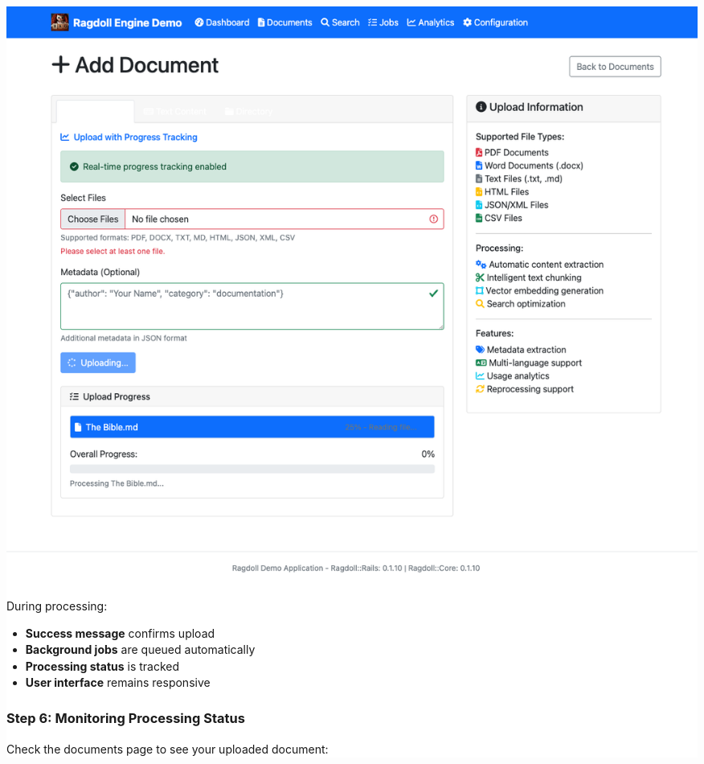 ![Upload Processing](images/workflow_05_upload_processing-2025-08-15T20-22-25-537Z.png)

During processing:
- **Success message** confirms upload
- **Background jobs** are queued automatically
- **Processing status** is tracked
- **User interface** remains responsive

### Step 6: Monitoring Processing Status

Check the documents page to see your uploaded document:
